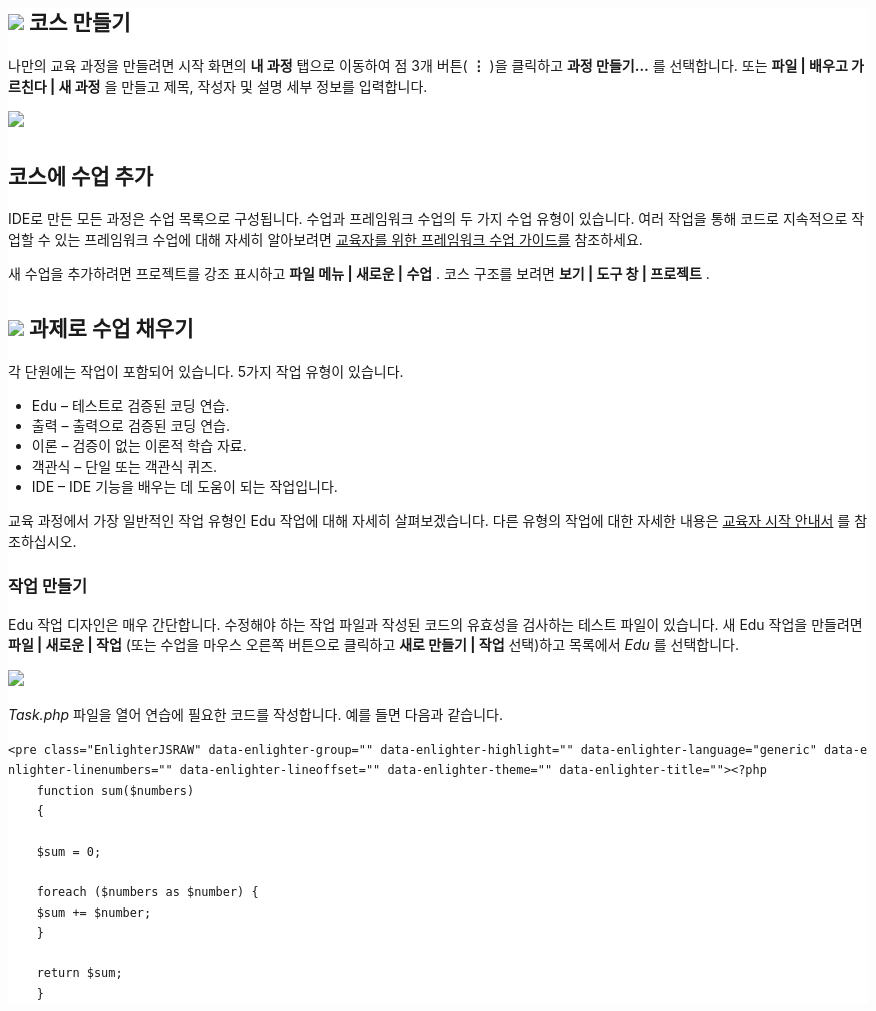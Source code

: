 ![](https://blog.jetbrains.com/wp-content/uploads/2022/04/2022-04-21_14-40-29-1.png) 코스 만들기
-------

 나만의 교육 과정을 만들려면 시작 화면의 **내 과정** 탭으로 이동하여 점 3개 버튼( **⋮** )을 클릭하고 **과정 만들기…** 를 선택합니다. 또는 **파일 | 배우고 가르친다 | 새 과정** 을 만들고 제목, 작성자 및 설명 세부 정보를 입력합니다.

![](https://lh3.googleusercontent.com/QgwG2b9jF83dL1sDnIt8B4VdoO8-z17y-VsuTWA7tuHEY7ac7L1vrWHUDlqLCXWG87CuZKU49iHo7ZmUl9awMa-LLE8dk7edNgckBsQE2Y_Na-VmhbzqZmmvNgntTkLvmG2salHj)

 코스에 수업 추가
----------

 IDE로 만든 모든 과정은 수업 목록으로 구성됩니다. 수업과 프레임워크 수업의 두 가지 수업 유형이 있습니다. 여러 작업을 통해 코드로 지속적으로 작업할 수 있는 프레임워크 수업에 대해 자세히 알아보려면 [교육자를 위한 프레임워크 수업 가이드를](https://plugins.jetbrains.com/plugin/10081-edutools/docs/framework-lessons-guide-for-educators.html) 참조하세요.

 새 수업을 추가하려면 프로젝트를 강조 표시하고 **파일 메뉴 | 새로운 | 수업** . 코스 구조를 보려면 **보기 | 도구 창 | 프로젝트** .

![](https://blog.jetbrains.com/wp-content/uploads/2022/04/edu_course_structure_php.png) 과제로 수업 채우기
-----------

 각 단원에는 작업이 포함되어 있습니다. 5가지 작업 유형이 있습니다.

- Edu – 테스트로 검증된 코딩 연습.
- 출력 – 출력으로 검증된 코딩 연습.
- 이론 – 검증이 없는 이론적 학습 자료.
- 객관식 – 단일 또는 객관식 퀴즈.
- IDE – IDE 기능을 배우는 데 도움이 되는 작업입니다.

 교육 과정에서 가장 일반적인 작업 유형인 Edu 작업에 대해 자세히 살펴보겠습니다. 다른 유형의 작업에 대한 자세한 내용은 [교육자 시작 안내서](https://plugins.jetbrains.com/plugin/10081-edutools/docs/educator-start-guide.html?section=PHP) 를 참조하십시오.

###  작업 만들기

 Edu 작업 디자인은 매우 간단합니다. 수정해야 하는 작업 파일과 작성된 코드의 유효성을 검사하는 테스트 파일이 있습니다. 새 Edu 작업을 만들려면 **파일 | 새로운 | 작업** (또는 수업을 마우스 오른쪽 버튼으로 클릭하고 **새로 만들기 | 작업** 선택)하고 목록에서 *Edu* 를 선택합니다.

![](https://lh4.googleusercontent.com/pvmS0sBPUqVzD55zi02_mHdrhTUg0gjbqXhNHR8QakyRwTW7p3Ljf5S66IDFAOqFge2pmji8D4211DpSEZys1wGHRXTHaXyKbXUoy2yX6-lVoNi10ODEfY6gXAuKnk58XIzrGuSh)

 *Task.php* 파일을 열어 연습에 필요한 코드를 작성합니다. 예를 들면 다음과 같습니다.

```
<pre class="EnlighterJSRAW" data-enlighter-group="" data-enlighter-highlight="" data-enlighter-language="generic" data-enlighter-linenumbers="" data-enlighter-lineoffset="" data-enlighter-theme="" data-enlighter-title=""><?php
    function sum($numbers)
    {

    $sum = 0;

    foreach ($numbers as $number) {
    $sum += $number;
    }

    return $sum;
    }
```
